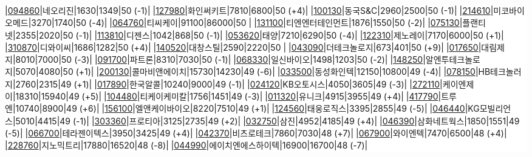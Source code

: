 |[094860](https://finance.daum.net/quotes/A094860)|네오리진|1630|1349|50 (-1)|
|[127980](https://finance.daum.net/quotes/A127980)|화인써키트|7810|6800|50 (+4)|
|[100130](https://finance.daum.net/quotes/A100130)|동국S&C|2960|2500|50 (-1)|
|[214610](https://finance.daum.net/quotes/A214610)|미코바이오메드|3270|1740|50 (-4)|
|[064760](https://finance.daum.net/quotes/A064760)|티씨케이|91100|86000|50 |
|[131100](https://finance.daum.net/quotes/A131100)|티엔엔터테인먼트|1876|1550|50 (-2)|
|[075130](https://finance.daum.net/quotes/A075130)|플랜티넷|2355|2020|50 (-1)|
|[113810](https://finance.daum.net/quotes/A113810)|디젠스|1042|868|50 (-1)|
|[053620](https://finance.daum.net/quotes/A053620)|태양|7210|6290|50 (-4)|
|[122310](https://finance.daum.net/quotes/A122310)|제노레이|7170|6000|50 (+1)|
|[310870](https://finance.daum.net/quotes/A310870)|디와이씨|1686|1282|50 (+4)|
|[140520](https://finance.daum.net/quotes/A140520)|대창스틸|2590|2220|50 |
|[043090](https://finance.daum.net/quotes/A043090)|더테크놀로지|673|401|50 (+9)|
|[017650](https://finance.daum.net/quotes/A017650)|대림제지|8010|7000|50 (-3)|
|[091700](https://finance.daum.net/quotes/A091700)|파트론|8310|7030|50 (-1)|
|[068330](https://finance.daum.net/quotes/A068330)|일신바이오|1498|1203|50 (-2)|
|[148250](https://finance.daum.net/quotes/A148250)|알엔투테크놀로지|5070|4080|50 (+1)|
|[200130](https://finance.daum.net/quotes/A200130)|콜마비앤에이치|15730|14230|49 (-6)|
|[033500](https://finance.daum.net/quotes/A033500)|동성화인텍|12150|10800|49 (-4)|
|[078150](https://finance.daum.net/quotes/A078150)|HB테크놀러지|2760|2315|49 (+1)|
|[017890](https://finance.daum.net/quotes/A017890)|한국알콜|10240|9000|49 (-1)|
|[024120](https://finance.daum.net/quotes/A024120)|KB오토시스|4050|3605|49 (-3)|
|[272110](https://finance.daum.net/quotes/A272110)|케이엔제이|18310|15940|49 (+5)|
|[104480](https://finance.daum.net/quotes/A104480)|티케이케미칼|1756|1451|49 (-3)|
|[011320](https://finance.daum.net/quotes/A011320)|유니크|4915|3955|49 (+4)|
|[417790](https://finance.daum.net/quotes/A417790)|트루엔|10740|8900|49 (+6)|
|[156100](https://finance.daum.net/quotes/A156100)|엘앤케이바이오|8220|7510|49 (+1)|
|[124560](https://finance.daum.net/quotes/A124560)|태웅로직스|3395|2855|49 (-5)|
|[046440](https://finance.daum.net/quotes/A046440)|KG모빌리언스|5010|4415|49 (-1)|
|[303360](https://finance.daum.net/quotes/A303360)|프로티아|3125|2735|49 (+2)|
|[032750](https://finance.daum.net/quotes/A032750)|삼진|4952|4185|49 (+4)|
|[046390](https://finance.daum.net/quotes/A046390)|삼화네트웍스|1850|1551|49 (-5)|
|[066700](https://finance.daum.net/quotes/A066700)|테라젠이텍스|3950|3425|49 (+4)|
|[042370](https://finance.daum.net/quotes/A042370)|비츠로테크|7860|7030|48 (+7)|
|[067900](https://finance.daum.net/quotes/A067900)|와이엔텍|7470|6500|48 (+4)|
|[228760](https://finance.daum.net/quotes/A228760)|지노믹트리|17880|16520|48 (-8)|
|[044990](https://finance.daum.net/quotes/A044990)|에이치엔에스하이텍|16900|16700|48 (-7)|